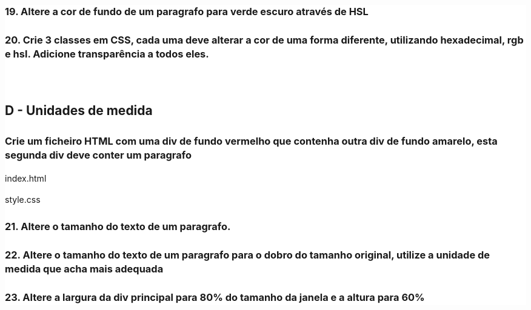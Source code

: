 ### 19. Altere a cor de fundo de um paragrafo para verde escuro através de HSL



```css

```

### 20. Crie 3 classes em CSS, cada uma deve alterar a cor de uma forma diferente, utilizando hexadecimal, rgb e hsl. Adicione transparência a todos eles.

```css

```

&nbsp;

## D - Unidades de medida

### Crie um ficheiro HTML com uma div de fundo vermelho que contenha outra div de fundo amarelo, esta segunda div deve conter um paragrafo

index.html

```html

```

style.css

```css

```

### 21. Altere o tamanho do texto de um paragrafo.



```css

```

### 22. Altere o tamanho do texto de um paragrafo para o dobro do tamanho original, utilize a unidade de medida que acha mais adequada



```cs

```

### 23. Altere a largura da div principal para 80% do tamanho da janela e a altura para 60%
